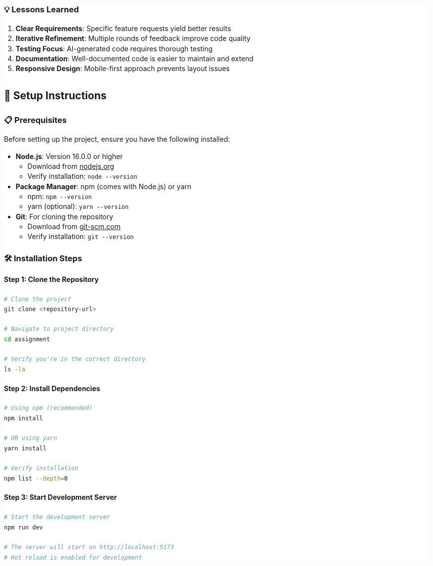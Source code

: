 ### 💡 Lessons Learned

1. **Clear Requirements**: Specific feature requests yield better results
2. **Iterative Refinement**: Multiple rounds of feedback improve code quality
3. **Testing Focus**: AI-generated code requires thorough testing
4. **Documentation**: Well-documented code is easier to maintain and extend
5. **Responsive Design**: Mobile-first approach prevents layout issues

## 🚀 Setup Instructions

### 📋 Prerequisites

Before setting up the project, ensure you have the following installed:

- **Node.js**: Version 16.0.0 or higher
  - Download from [nodejs.org](https://nodejs.org/)
  - Verify installation: `node --version`
- **Package Manager**: npm (comes with Node.js) or yarn
  - npm: `npm --version`
  - yarn (optional): `yarn --version`
- **Git**: For cloning the repository
  - Download from [git-scm.com](https://git-scm.com/)
  - Verify installation: `git --version`

### 🛠️ Installation Steps

#### **Step 1: Clone the Repository**
```bash
# Clone the project
git clone <repository-url>

# Navigate to project directory
cd assignment

# Verify you're in the correct directory
ls -la
```

#### **Step 2: Install Dependencies**
```bash
# Using npm (recommended)
npm install

# OR using yarn
yarn install

# Verify installation
npm list --depth=0
```

#### **Step 3: Start Development Server**
```bash
# Start the development server
npm run dev

# The server will start on http://localhost:5173
# Hot reload is enabled for development
```
